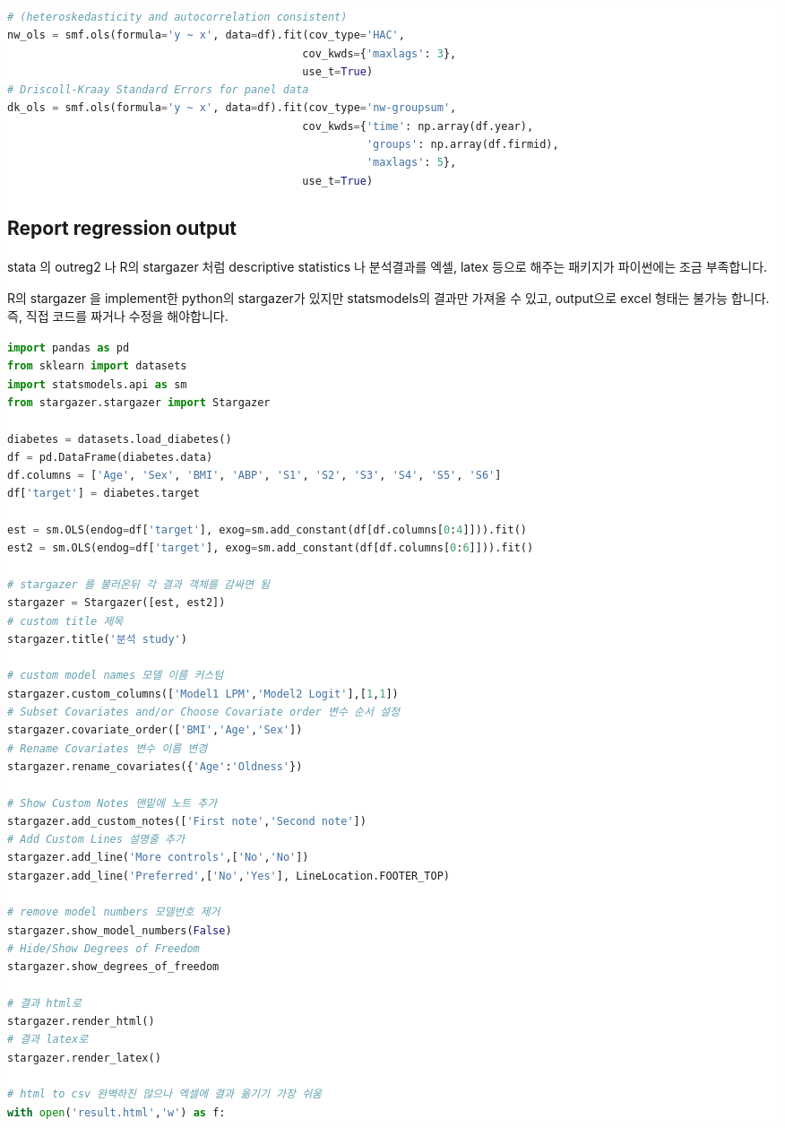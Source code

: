 ```python
# (heteroskedasticity and autocorrelation consistent)
nw_ols = smf.ols(formula='y ~ x', data=df).fit(cov_type='HAC',
                                              cov_kwds={'maxlags': 3},
                                              use_t=True)
# Driscoll-Kraay Standard Errors for panel data
dk_ols = smf.ols(formula='y ~ x', data=df).fit(cov_type='nw-groupsum',
                                              cov_kwds={'time': np.array(df.year),
                                                        'groups': np.array(df.firmid),
                                                        'maxlags': 5},
                                              use_t=True)
```

## Report regression output

stata 의 outreg2 나 R의 stargazer 처럼 descriptive statistics 나 분석결과를 엑셀, latex 등으로 해주는 패키지가 파이썬에는 조금 부족합니다.

R의 stargazer 을 implement한 python의 stargazer가 있지만 statsmodels의 결과만 가져올 수 있고, output으로 excel 형태는 불가능 합니다. 즉, 직접 코드를 짜거나 수정을 해야합니다. 

```python
import pandas as pd
from sklearn import datasets
import statsmodels.api as sm
from stargazer.stargazer import Stargazer

diabetes = datasets.load_diabetes()
df = pd.DataFrame(diabetes.data)
df.columns = ['Age', 'Sex', 'BMI', 'ABP', 'S1', 'S2', 'S3', 'S4', 'S5', 'S6']
df['target'] = diabetes.target

est = sm.OLS(endog=df['target'], exog=sm.add_constant(df[df.columns[0:4]])).fit()
est2 = sm.OLS(endog=df['target'], exog=sm.add_constant(df[df.columns[0:6]])).fit()

# stargazer 를 불러온뒤 각 결과 객체를 감싸면 됨
stargazer = Stargazer([est, est2])
# custom title 제목 
stargazer.title('분석 study')

# custom model names 모델 이름 커스텀
stargazer.custom_columns(['Model1 LPM','Model2 Logit'],[1,1])
# Subset Covariates and/or Choose Covariate order 변수 순서 설정
stargazer.covariate_order(['BMI','Age','Sex'])
# Rename Covariates 변수 이름 변경
stargazer.rename_covariates({'Age':'Oldness'})

# Show Custom Notes 맨밑에 노트 추가
stargazer.add_custom_notes(['First note','Second note'])
# Add Custom Lines 설명줄 추가 
stargazer.add_line('More controls',['No','No'])
stargazer.add_line('Preferred',['No','Yes'], LineLocation.FOOTER_TOP)

# remove model numbers 모델번호 제거
stargazer.show_model_numbers(False)
# Hide/Show Degrees of Freedom
stargazer.show_degrees_of_freedom

# 결과 html로
stargazer.render_html()
# 결과 latex로
stargazer.render_latex()

# html to csv 완벽하진 않으나 엑셀에 결과 옮기기 가장 쉬움
with open('result.html','w') as f:
```